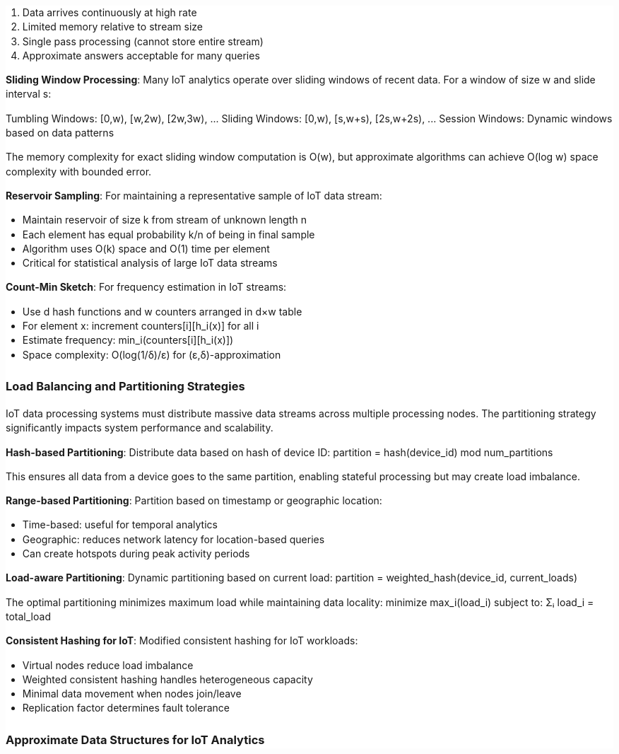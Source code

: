 1. Data arrives continuously at high rate
2. Limited memory relative to stream size
3. Single pass processing (cannot store entire stream)
4. Approximate answers acceptable for many queries

**Sliding Window Processing**: Many IoT analytics operate over sliding windows of recent data. For a window of size w and slide interval s:

Tumbling Windows: [0,w), [w,2w), [2w,3w), ...
Sliding Windows: [0,w), [s,w+s), [2s,w+2s), ...
Session Windows: Dynamic windows based on data patterns

The memory complexity for exact sliding window computation is O(w), but approximate algorithms can achieve O(log w) space complexity with bounded error.

**Reservoir Sampling**: For maintaining a representative sample of IoT data stream:
- Maintain reservoir of size k from stream of unknown length n
- Each element has equal probability k/n of being in final sample
- Algorithm uses O(k) space and O(1) time per element
- Critical for statistical analysis of large IoT data streams

**Count-Min Sketch**: For frequency estimation in IoT streams:
- Use d hash functions and w counters arranged in d×w table
- For element x: increment counters[i][h_i(x)] for all i
- Estimate frequency: min_i(counters[i][h_i(x)])
- Space complexity: O(log(1/δ)/ε) for (ε,δ)-approximation

### Load Balancing and Partitioning Strategies

IoT data processing systems must distribute massive data streams across multiple processing nodes. The partitioning strategy significantly impacts system performance and scalability.

**Hash-based Partitioning**: Distribute data based on hash of device ID:
partition = hash(device_id) mod num_partitions

This ensures all data from a device goes to the same partition, enabling stateful processing but may create load imbalance.

**Range-based Partitioning**: Partition based on timestamp or geographic location:
- Time-based: useful for temporal analytics
- Geographic: reduces network latency for location-based queries
- Can create hotspots during peak activity periods

**Load-aware Partitioning**: Dynamic partitioning based on current load:
partition = weighted_hash(device_id, current_loads)

The optimal partitioning minimizes maximum load while maintaining data locality:
minimize max_i(load_i)
subject to: Σᵢ load_i = total_load

**Consistent Hashing for IoT**: Modified consistent hashing for IoT workloads:
- Virtual nodes reduce load imbalance
- Weighted consistent hashing handles heterogeneous capacity
- Minimal data movement when nodes join/leave
- Replication factor determines fault tolerance

### Approximate Data Structures for IoT Analytics
